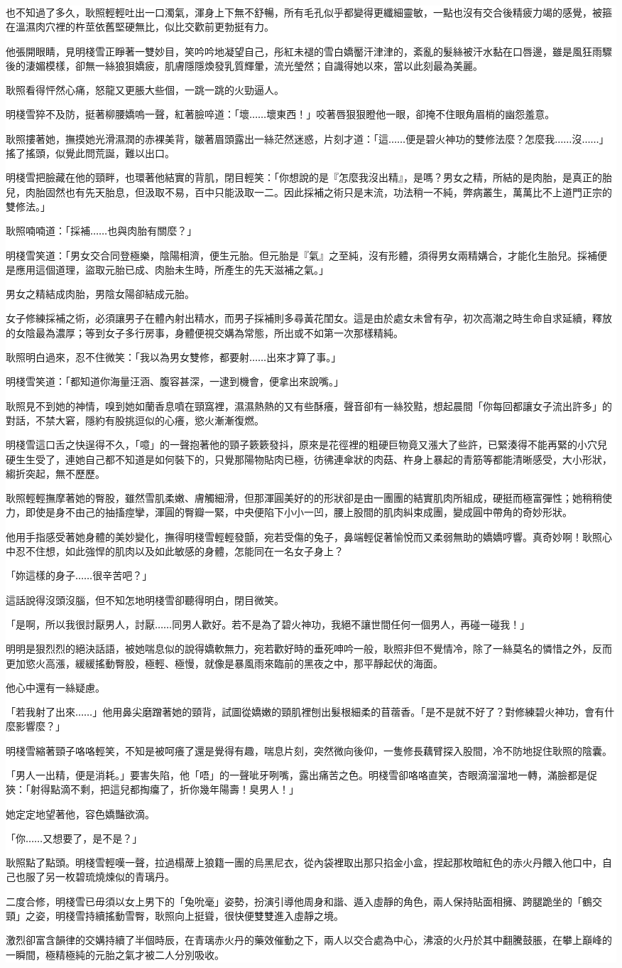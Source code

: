 也不知過了多久，耿照輕輕吐出一口濁氣，渾身上下無不舒暢，所有毛孔似乎都變得更纖細靈敏，一點也沒有交合後精疲力竭的感覺，被箍在溫濕肉穴裡的杵莖依舊堅硬無比，似比交歡前更勃挺有力。

他張開眼睛，見明棧雪正睜著一雙妙目，笑吟吟地凝望自己，彤紅未褪的雪白嬌靨汗津津的，紊亂的髮絲被汗水黏在口唇邊，雖是風狂雨驟後的淒媚模樣，卻無一絲狼狽嬌疲，肌膚隱隱煥發乳質輝暈，流光瑩然；自識得她以來，當以此刻最為美麗。

耿照看得怦然心痛，怒龍又更脹大些個，一跳一跳的火勁逼人。

明棧雪猝不及防，挺著柳腰嬌嗚一聲，紅著臉啐道：「壞……壞東西！」咬著唇狠狠瞪他一眼，卻掩不住眼角眉梢的幽怨羞意。

耿照摟著她，撫摸她光滑濕潤的赤裸美背，皺著眉頭露出一絲茫然迷惑，片刻才道：「這……便是碧火神功的雙修法麼？怎麼我……沒……」搖了搖頭，似覺此問荒誕，難以出口。

明棧雪把臉藏在他的頸畔，也環著他結實的背肌，閉目輕笑：「你想說的是『怎麼我沒出精』，是嗎？男女之精，所結的是肉胎，是真正的胎兒，肉胎固然也有先天胎息，但汲取不易，百中只能汲取一二。因此採補之術只是末流，功法稍一不純，弊病叢生，萬萬比不上道門正宗的雙修法。」

耿照喃喃道：「採補……也與肉胎有關麼？」

明棧雪笑道：「男女交合同登極樂，陰陽相濟，便生元胎。但元胎是『氣』之至純，沒有形體，須得男女兩精媾合，才能化生胎兒。採補便是應用這個道理，盜取元胎已成、肉胎未生時，所產生的先天滋補之氣。」

男女之精結成肉胎，男陰女陽卻結成元胎。

女子修練採補之術，必須讓男子在體內射出精水，而男子採補則多尋黃花閨女。這是由於處女未曾有孕，初次高潮之時生命自求延續，釋放的女陰最為濃厚；等到女子多行房事，身體便視交媾為常態，所出或不如第一次那樣精純。

耿照明白過來，忍不住微笑：「我以為男女雙修，都要射……出來才算了事。」

明棧雪笑道：「都知道你海量汪涵、腹容甚深，一逮到機會，便拿出來說嘴。」

耿照見不到她的神情，嗅到她如蘭香息噴在頸窩裡，濕濕熱熱的又有些酥癢，聲音卻有一絲狡黠，想起晨間「你每回都讓女子流出許多」的對話，不禁大窘，隱約有股挑逗似的心癢，慾火漸漸復燃。

明棧雪這口舌之快逞得不久，「噫」的一聲抱著他的頸子簌簌發抖，原來是花徑裡的粗硬巨物竟又漲大了些許，已緊湊得不能再緊的小穴兒硬生生受了，連她自己都不知道是如何裝下的，只覺那陽物貼肉已極，彷彿連傘狀的肉菇、杵身上暴起的青筋等都能清晰感受，大小形狀，縐折突起，無不歷歷。

耿照輕輕撫摩著她的臀股，雖然雪肌柔嫩、膚觸細滑，但那渾圓美好的的形狀卻是由一團團的結實肌肉所組成，硬挺而極富彈性；她稍稍使力，即使是身不由己的抽搐痙攣，渾圓的臀瓣一緊，中央便陷下小小一凹，腰上股間的肌肉糾束成團，變成圓中帶角的奇妙形狀。

他用手指感受著她身體的美妙變化，撫得明棧雪輕輕發顫，宛若受傷的兔子，鼻端輕促著愉悅而又柔弱無助的嬌嬌哼響。真奇妙啊！耿照心中忍不住想，如此強悍的肌肉以及如此敏感的身體，怎能同在一名女子身上？

「妳這樣的身子……很辛苦吧？」

這話說得沒頭沒腦，但不知怎地明棧雪卻聽得明白，閉目微笑。

「是啊，所以我很討厭男人，討厭……同男人歡好。若不是為了碧火神功，我絕不讓世間任何一個男人，再碰一碰我！」

明明是狠烈烈的絕決話語，被她喘息似的說得嬌軟無力，宛若歡好時的垂死呻吟一般，耿照非但不覺情冷，除了一絲莫名的憐惜之外，反而更加慾火高漲，緩緩搖動臀股，極輕、極慢，就像是暴風雨來臨前的黑夜之中，那平靜起伏的海面。

他心中還有一絲疑慮。

「若我射了出來……」他用鼻尖磨蹭著她的頸背，試圖從嬌嫩的頸肌裡刨出髮根細柔的苜蓿香。「是不是就不好了？對修練碧火神功，會有什麼影響麼？」

明棧雪縮著頸子咯咯輕笑，不知是被呵癢了還是覺得有趣，喘息片刻，突然微向後仰，一隻修長藕臂探入股間，冷不防地捉住耿照的陰囊。

「男人一出精，便是消耗。」要害失陷，他「唔」的一聲呲牙咧嘴，露出痛苦之色。明棧雪卻咯咯直笑，杏眼滴溜溜地一轉，滿臉都是促狹：「射得點滴不剩，把這兒都掏癟了，折你幾年陽壽！臭男人！」

她定定地望著他，容色嬌豔欲滴。

「你……又想要了，是不是？」

耿照點了點頭。明棧雪輕嘆一聲，拉過榻蓆上狼籍一團的烏黑尼衣，從內袋裡取出那只掐金小盒，捏起那枚暗紅色的赤火丹餵入他口中，自己也服了另一枚碧琉燒煉似的青璃丹。

二度合修，明棧雪已毋須以女上男下的「兔吮毫」姿勢，扮演引導他周身和諧、遁入虛靜的角色，兩人保持貼面相擁、跨腿跪坐的「鶴交頸」之姿，明棧雪持續搖動雪臀，耿照向上挺聳，很快便雙雙進入虛靜之境。

激烈卻富含韻律的交媾持續了半個時辰，在青璃赤火丹的藥效催動之下，兩人以交合處為中心，沸滾的火丹於其中翻騰鼓脹，在攀上巔峰的一瞬間，極精極純的元胎之氣才被二人分別吸收。
